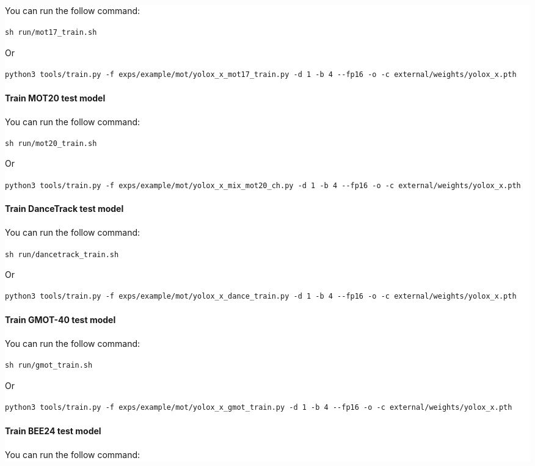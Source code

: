You can run the follow command:

```shell
sh run/mot17_train.sh
```

Or

```shell
python3 tools/train.py -f exps/example/mot/yolox_x_mot17_train.py -d 1 -b 4 --fp16 -o -c external/weights/yolox_x.pth
```

#### Train MOT20 test model

You can run the follow command:

```shell
sh run/mot20_train.sh
```

Or

```shell
python3 tools/train.py -f exps/example/mot/yolox_x_mix_mot20_ch.py -d 1 -b 4 --fp16 -o -c external/weights/yolox_x.pth
```

#### Train DanceTrack test model

You can run the follow command:

```shell
sh run/dancetrack_train.sh
```

Or

```shell
python3 tools/train.py -f exps/example/mot/yolox_x_dance_train.py -d 1 -b 4 --fp16 -o -c external/weights/yolox_x.pth
```

#### Train GMOT-40 test model

You can run the follow command:

```shell
sh run/gmot_train.sh
```

Or

```shell
python3 tools/train.py -f exps/example/mot/yolox_x_gmot_train.py -d 1 -b 4 --fp16 -o -c external/weights/yolox_x.pth
```

#### Train BEE24 test model

You can run the follow command:
